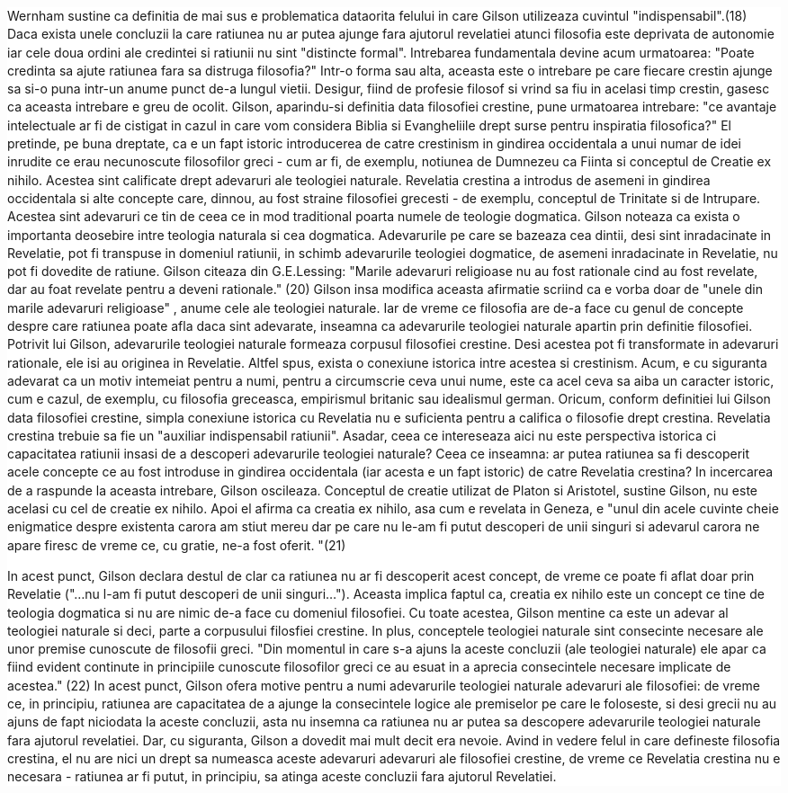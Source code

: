 Wernham sustine ca definitia de mai sus e problematica dataorita felului in care Gilson utilizeaza cuvintul "indispensabil".(18) Daca exista unele concluzii la care ratiunea nu ar putea ajunge fara ajutorul revelatiei atunci filosofia este deprivata de autonomie iar cele doua ordini ale credintei si ratiunii nu sint "distincte formal". Intrebarea fundamentala devine acum urmatoarea: "Poate credinta sa ajute ratiunea fara sa distruga filosofia?" Intr-o forma sau alta, aceasta este o intrebare pe care fiecare crestin ajunge sa si-o puna intr-un anume punct de-a lungul vietii. Desigur, fiind de profesie filosof si vrind sa fiu in acelasi timp crestin, gasesc ca aceasta intrebare e greu de ocolit. Gilson, aparindu-si definitia data filosofiei crestine, pune urmatoarea intrebare: "ce avantaje intelectuale ar fi de cistigat in cazul in care vom considera Biblia si Evangheliile drept surse pentru inspiratia filosofica?" El pretinde, pe buna dreptate, ca e un fapt istoric introducerea de catre crestinism in gindirea occidentala a unui numar de idei inrudite ce erau necunoscute filosofilor greci - cum ar fi, de exemplu, notiunea de Dumnezeu ca Fiinta si conceptul de Creatie ex nihilo. Acestea sint calificate drept adevaruri ale teologiei naturale. Revelatia crestina a introdus de asemeni in gindirea occidentala si alte concepte care, dinnou, au fost straine filosofiei grecesti - de exemplu, conceptul de Trinitate si de Intrupare. Acestea sint adevaruri ce tin de ceea ce in mod traditional poarta numele de teologie dogmatica. Gilson noteaza ca exista o importanta deosebire intre teologia naturala si cea dogmatica. Adevarurile pe care se bazeaza cea dintii, desi sint inradacinate in Revelatie, pot fi transpuse in domeniul ratiunii, in schimb adevarurile teologiei dogmatice, de asemeni inradacinate in Revelatie, nu pot fi dovedite de ratiune. Gilson citeaza din G.E.Lessing: "Marile adevaruri religioase nu au fost rationale cind au fost revelate, dar au foat revelate pentru a deveni rationale." (20) Gilson insa modifica aceasta afirmatie scriind ca e vorba doar de "unele din marile adevaruri religioase" , anume cele ale teologiei naturale. Iar de vreme ce filosofia are de-a face cu genul de concepte despre care ratiunea poate afla daca sint adevarate, inseamna ca adevarurile teologiei naturale apartin prin definitie filosofiei. Potrivit lui Gilson, adevarurile teologiei naturale formeaza corpusul filosofiei crestine. Desi acestea pot fi transformate in adevaruri rationale, ele isi au originea in Revelatie. Altfel spus, exista o conexiune istorica intre acestea si crestinism. Acum, e cu siguranta adevarat ca un motiv intemeiat pentru a numi, pentru a circumscrie ceva unui nume, este ca acel ceva sa aiba un caracter istoric, cum e cazul, de exemplu, cu filosofia greceasca, empirismul britanic sau idealismul german. Oricum, conform definitiei lui Gilson data filosofiei crestine, simpla conexiune istorica cu Revelatia nu e suficienta pentru a califica o filosofie drept crestina. Revelatia crestina trebuie sa fie un "auxiliar indispensabil ratiunii". Asadar, ceea ce intereseaza aici nu este perspectiva istorica ci capacitatea ratiunii insasi de a descoperi adevarurile teologiei naturale? Ceea ce inseamna: ar putea ratiunea sa fi descoperit acele concepte ce au fost introduse in gindirea occidentala (iar acesta e un fapt istoric) de catre Revelatia crestina? In incercarea de a raspunde la aceasta intrebare, Gilson oscileaza. Conceptul de creatie utilizat de Platon si Aristotel, sustine Gilson, nu este acelasi cu cel de creatie ex nihilo. Apoi el afirma ca creatia ex nihilo, asa cum e revelata in Geneza, e "unul din acele cuvinte cheie enigmatice despre existenta carora am stiut mereu dar pe care nu le-am fi putut descoperi de unii singuri si adevarul carora ne apare firesc de vreme ce, cu gratie, ne-a fost oferit. "(21)

In acest punct, Gilson declara destul de clar ca ratiunea nu ar fi descoperit acest concept, de vreme ce poate fi aflat doar prin Revelatie ("…nu l-am fi putut descoperi de unii singuri…"). Aceasta implica faptul ca, creatia ex nihilo este un concept ce tine de teologia dogmatica si nu are nimic de-a face cu domeniul filosofiei. Cu toate acestea, Gilson mentine ca este un adevar al teologiei naturale si deci, parte a corpusului filosfiei crestine. In plus, conceptele teologiei naturale sint consecinte necesare ale unor premise cunoscute de filosofii greci. "Din momentul in care s-a ajuns la aceste concluzii (ale teologiei naturale) ele apar ca fiind evident continute in principiile cunoscute filosofilor greci ce au esuat in a aprecia consecintele necesare implicate de acestea." (22) In acest punct, Gilson ofera motive pentru a numi adevarurile teologiei naturale adevaruri ale filosofiei: de vreme ce, in principiu, ratiunea are capacitatea de a ajunge la consecintele logice ale premiselor pe care le foloseste, si desi grecii nu au ajuns de fapt niciodata la aceste concluzii, asta nu insemna ca ratiunea nu ar putea sa descopere adevarurile teologiei naturale fara ajutorul revelatiei. Dar, cu siguranta, Gilson a dovedit mai mult decit era nevoie. Avind in vedere felul in care defineste filosofia crestina, el nu are nici un drept sa numeasca aceste adevaruri adevaruri ale filosofiei crestine, de vreme ce Revelatia crestina nu e necesara - ratiunea ar fi putut, in principiu, sa atinga aceste concluzii fara ajutorul Revelatiei.
